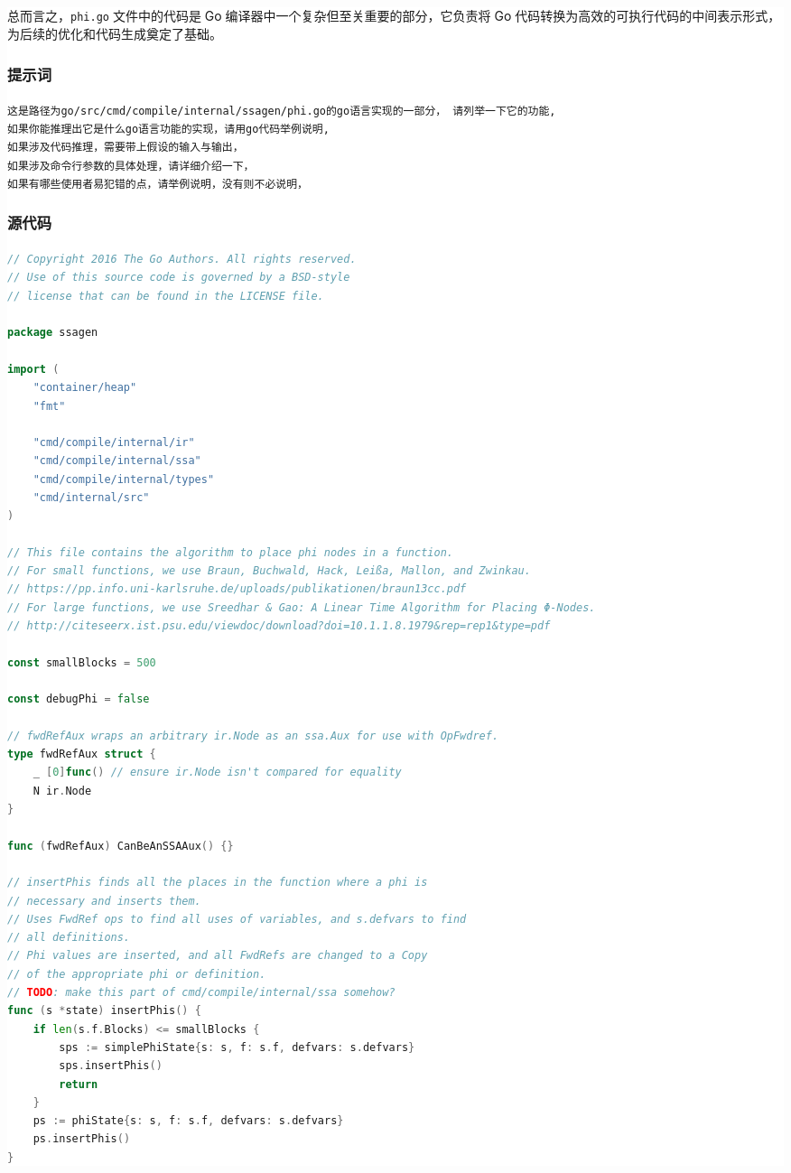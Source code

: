 总而言之，`phi.go` 文件中的代码是 Go 编译器中一个复杂但至关重要的部分，它负责将 Go 代码转换为高效的可执行代码的中间表示形式，为后续的优化和代码生成奠定了基础。

### 提示词
```
这是路径为go/src/cmd/compile/internal/ssagen/phi.go的go语言实现的一部分， 请列举一下它的功能, 　
如果你能推理出它是什么go语言功能的实现，请用go代码举例说明, 
如果涉及代码推理，需要带上假设的输入与输出，
如果涉及命令行参数的具体处理，请详细介绍一下，
如果有哪些使用者易犯错的点，请举例说明，没有则不必说明，
```

### 源代码
```go
// Copyright 2016 The Go Authors. All rights reserved.
// Use of this source code is governed by a BSD-style
// license that can be found in the LICENSE file.

package ssagen

import (
	"container/heap"
	"fmt"

	"cmd/compile/internal/ir"
	"cmd/compile/internal/ssa"
	"cmd/compile/internal/types"
	"cmd/internal/src"
)

// This file contains the algorithm to place phi nodes in a function.
// For small functions, we use Braun, Buchwald, Hack, Leißa, Mallon, and Zwinkau.
// https://pp.info.uni-karlsruhe.de/uploads/publikationen/braun13cc.pdf
// For large functions, we use Sreedhar & Gao: A Linear Time Algorithm for Placing Φ-Nodes.
// http://citeseerx.ist.psu.edu/viewdoc/download?doi=10.1.1.8.1979&rep=rep1&type=pdf

const smallBlocks = 500

const debugPhi = false

// fwdRefAux wraps an arbitrary ir.Node as an ssa.Aux for use with OpFwdref.
type fwdRefAux struct {
	_ [0]func() // ensure ir.Node isn't compared for equality
	N ir.Node
}

func (fwdRefAux) CanBeAnSSAAux() {}

// insertPhis finds all the places in the function where a phi is
// necessary and inserts them.
// Uses FwdRef ops to find all uses of variables, and s.defvars to find
// all definitions.
// Phi values are inserted, and all FwdRefs are changed to a Copy
// of the appropriate phi or definition.
// TODO: make this part of cmd/compile/internal/ssa somehow?
func (s *state) insertPhis() {
	if len(s.f.Blocks) <= smallBlocks {
		sps := simplePhiState{s: s, f: s.f, defvars: s.defvars}
		sps.insertPhis()
		return
	}
	ps := phiState{s: s, f: s.f, defvars: s.defvars}
	ps.insertPhis()
}

```